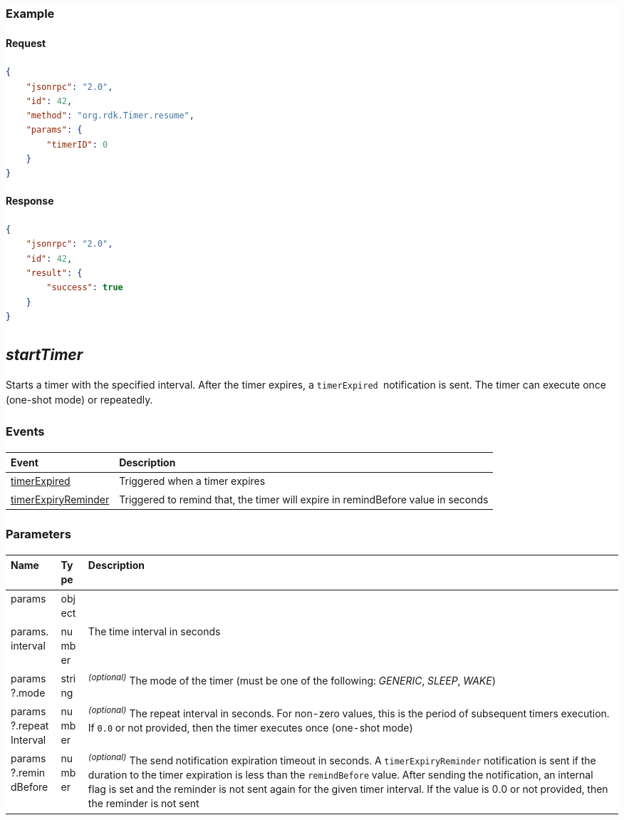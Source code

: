 ### Example

#### Request

```json
{
    "jsonrpc": "2.0",
    "id": 42,
    "method": "org.rdk.Timer.resume",
    "params": {
        "timerID": 0
    }
}
```

#### Response

```json
{
    "jsonrpc": "2.0",
    "id": 42,
    "result": {
        "success": true
    }
}
```

<a name="startTimer"></a>
## *startTimer*

Starts a timer with the specified interval. After the timer expires, a `timerExpired `notification is sent. The timer can execute once (one-shot mode) or repeatedly.

### Events

| Event | Description |
| :-------- | :-------- |
| [timerExpired](#timerExpired) | Triggered when a timer expires |
| [timerExpiryReminder](#timerExpiryReminder) | Triggered to remind that, the timer will expire in remindBefore value in seconds |
### Parameters

| Name | Type | Description |
| :-------- | :-------- | :-------- |
| params | object |  |
| params.interval | number | The time interval in seconds |
| params?.mode | string | <sup>*(optional)*</sup> The mode of the timer (must be one of the following: *GENERIC*, *SLEEP*, *WAKE*) |
| params?.repeatInterval | number | <sup>*(optional)*</sup> The repeat interval in seconds. For non-zero values, this is the period of subsequent timers execution. If `0.0` or not provided, then the timer executes once (one-shot mode) |
| params?.remindBefore | number | <sup>*(optional)*</sup> The send notification expiration timeout in seconds. A `timerExpiryReminder` notification is sent if the duration to the timer expiration is less than the `remindBefore` value. After sending the notification, an internal flag is set and the reminder is not sent again for the given timer interval. If the value is 0.0 or not provided, then the reminder is not sent |

